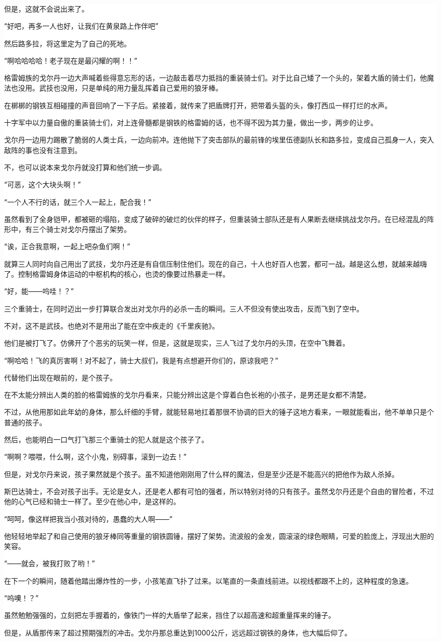 但是，这就不会说出来了。

“好吧，再多一人也好，让我们在黄泉路上作伴吧”

然后路多拉，将这里定为了自己的死地。

“啊哈哈哈哈！老子现在是最闪耀的啊！！”

格雷姆族的戈尔丹一边大声喊着些得意忘形的话，一边敲击着尽力抵挡的重装骑士们。对于比自己矮了一个头的，架着大盾的骑士们，他魔法也没用。武技也没用，只是单纯的用力量乱挥着自己爱用的狼牙棒。

在梆梆的钢铁互相碰撞的声音回响了一下子后。紧接着，就传来了把盾牌打开，把带着头盔的头，像打西瓜一样打烂的水声。

十字军中以力量自傲的重装骑士们，对上连骨髓都是钢铁的格雷姆的话，也不得不因为其力量，做出一步，两步的让步。

戈尔丹一边用力踢散了脆弱的人类士兵，一边向前冲。连他抛下了突击部队的最前锋的埃里伍德副队长和路多拉，变成自己孤身一人，突入敌阵的事也没有注意到。

不，也可以说本来戈尔丹就没打算和他们统一步调。

“可恶，这个大块头啊！”

“一个人不行的话，就三个人一起上，配合我！”

虽然看到了全身铠甲，都被砸的塌陷，变成了破碎的破烂的伙伴的样子，但重装骑士部队还是有人果断去继续挑战戈尔丹。在已经混乱的阵形中，有三个骑士对戈尔丹摆出了架势。

“诶，正合我意啊，一起上吧杂鱼们啊！”

就算三人同时向自己用出了武技，戈尔丹还是有自信压制住他们。现在的自己，十人也好百人也罢，都可一战。越是这么想，就越来越嗨了。控制格雷姆身体运动的中枢机构的核心，也烫的像要过热暴走一样。

“好，能——呜哇！？”

三个重骑士，在同时迈出一步打算联合发出对戈尔丹的必杀一击的瞬间。三人不但没有使出攻击，反而飞到了空中。

不对，这不是武技。也绝对不是用出了能在空中疾走的《千里疾驰》。

他们是被打飞了。仿佛开了个恶劣的玩笑一样，但是，这就是现实，三人飞过了戈尔丹的头顶，在空中飞舞着。

“啊哈哈！飞的真厉害啊！对不起了，骑士大叔们，我是有点想避开你们的，原谅我吧？”

代替他们出现在眼前的，是个孩子。

在不太能分辨出人类的脸的格雷姆族的戈尔丹看来，只能分辨出这是个穿着白色长袍的小孩子，是男还是女都不清楚。

不过，从他用那如此年幼的身体，那么纤细的手臂，就能轻易地扛着那很不协调的巨大的锤子这地方看来，一眼就能看出，他不单单只是个普通的孩子。

然后，也能明白一口气打飞那三个重骑士的犯人就是这个孩子了。

“啊啊？喂喂，什么啊，这个小鬼，别碍事，滚到一边去！”

但是，对戈尔丹来说，孩子果然就是个孩子。虽不知道他刚刚用了什么样的魔法，但是至少还是不能高兴的把他作为敌人杀掉。

斯巴达骑士，不会对孩子出手。无论是女人，还是老人都有可怕的强者，所以特别对待的只有孩子。虽然戈尔丹还是个自由的冒险者，不过他的心气已经和骑士一样了。至少在他心中，是这样的。

“呵呵，像这样把我当小孩对待的，愚蠢的大人啊——”

他轻轻地举起了和自己使用的狼牙棒同等重量的钢铁圆锤，摆好了架势。流波般的金发，圆滚滚的绿色眼睛，可爱的脸庞上，浮现出大胆的笑容。

“——就会，被我打败了哟！”

在下一个的瞬间，随着他踏出爆炸性的一步，小孩笔直飞扑了过来。以笔直的一条直线前进。以视线都跟不上的，这种程度的急速。

“呜噢！？”

虽然勉勉强强的，立刻把左手握着的，像铁门一样的大盾举了起来，挡住了以超高速和超重量挥来的锤子。

但是，从盾那传来了超过预期强烈的冲击。戈尔丹那总重达到1000公斤，远远超过钢铁的身体，也大幅后仰了。
